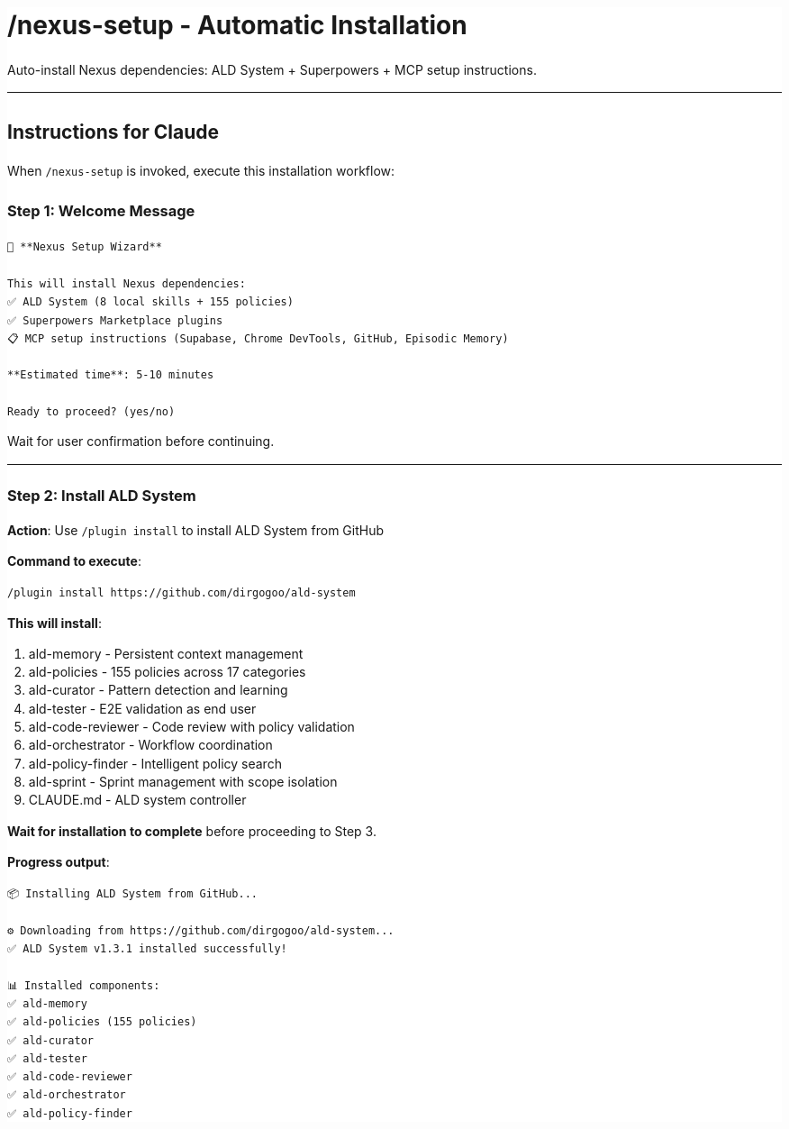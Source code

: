 # /nexus-setup - Automatic Installation

Auto-install Nexus dependencies: ALD System + Superpowers + MCP setup instructions.

---

## Instructions for Claude

When `/nexus-setup` is invoked, execute this installation workflow:

### Step 1: Welcome Message

```markdown
🚀 **Nexus Setup Wizard**

This will install Nexus dependencies:
✅ ALD System (8 local skills + 155 policies)
✅ Superpowers Marketplace plugins
📋 MCP setup instructions (Supabase, Chrome DevTools, GitHub, Episodic Memory)

**Estimated time**: 5-10 minutes

Ready to proceed? (yes/no)
```

Wait for user confirmation before continuing.

---

### Step 2: Install ALD System

**Action**: Use `/plugin install` to install ALD System from GitHub

**Command to execute**:
```bash
/plugin install https://github.com/dirgogoo/ald-system
```

**This will install**:
1. ald-memory - Persistent context management
2. ald-policies - 155 policies across 17 categories
3. ald-curator - Pattern detection and learning
4. ald-tester - E2E validation as end user
5. ald-code-reviewer - Code review with policy validation
6. ald-orchestrator - Workflow coordination
7. ald-policy-finder - Intelligent policy search
8. ald-sprint - Sprint management with scope isolation
9. CLAUDE.md - ALD system controller

**Wait for installation to complete** before proceeding to Step 3.

**Progress output**:
```markdown
📦 Installing ALD System from GitHub...

⚙️ Downloading from https://github.com/dirgogoo/ald-system...
✅ ALD System v1.3.1 installed successfully!

📊 Installed components:
✅ ald-memory
✅ ald-policies (155 policies)
✅ ald-curator
✅ ald-tester
✅ ald-code-reviewer
✅ ald-orchestrator
✅ ald-policy-finder
```